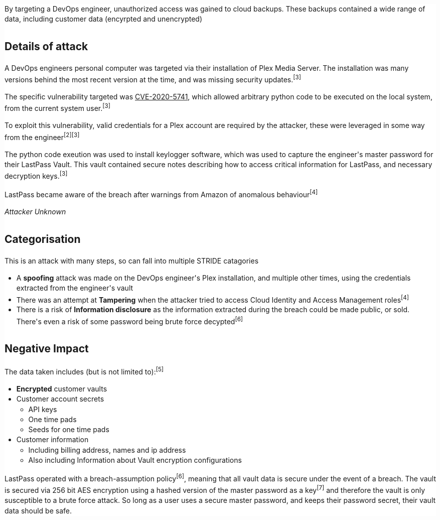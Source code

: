 By targeting a DevOps engineer, unauthorized access was gained to cloud backups. These backups contained a wide range of data, including customer data (encyrpted and unencrypted)

## Details of attack
A DevOps engineers personal computer was targeted via their installation of Plex Media Server. The installation was many versions behind the most recent version at the time, and was missing security updates.<sup>[3]</sup>

The specific vulnerability targeted was [CVE-2020-5741](https://nvd.nist.gov/vuln/detail/CVE-2020-5741), which allowed arbitrary python code to be executed on the local system, from the current system user.<sup>[3]</sup>

To exploit this vulnerability, valid credentials for a Plex account are required by the attacker, these were leveraged in some way from the engineer<sup>[2][3]</sup>

The python code exeution was used to install keylogger software, which was used to capture the engineer's master password for their LastPass Vault. This vault contained secure notes describing how to access critical information for LastPass, and necessary decryption keys.<sup>[3]</sup>

LastPass became aware of the breach after warnings from Amazon of anomalous behaviour<sup>[4]</sup>

*Attacker Unknown*

## Categorisation

This is an attack with many steps, so can fall into multiple STRIDE catagories

- A **spoofing** attack was made on the DevOps engineer's Plex installation, and multiple other times, using the credentials extracted from the engineer's vault
- There was an attempt at **Tampering** when the attacker tried to access Cloud Identity and Access Management roles<sup>[4]</sup>
- There is a risk of **Information disclosure** as the information extracted during the breach could be made public, or sold. There's even a risk of some password being brute force decypted<sup>[6]</sup>


## Negative Impact
The data taken includes (but is not limited to):<sup>[5]</sup>

- **Encrypted** customer vaults
- Customer account secrets
	+ API keys
	+ One time pads
	+ Seeds for one time pads
- Customer information
	+ Including billing address, names and ip address
	+ Also including Information about Vault encryption configurations
	
LastPass operated with a breach-assumption policy<sup>[6]</sup>, meaning that all vault data is secure under the event of a breach. The vault is secured via 256 bit AES encryption using a hashed version of the master password as a key<sup>[7]</sup> and therefore the vault is only susceptible to a brute force attack. So long as a user uses a secure master password, and keeps their password secret, their vault data should be safe.
